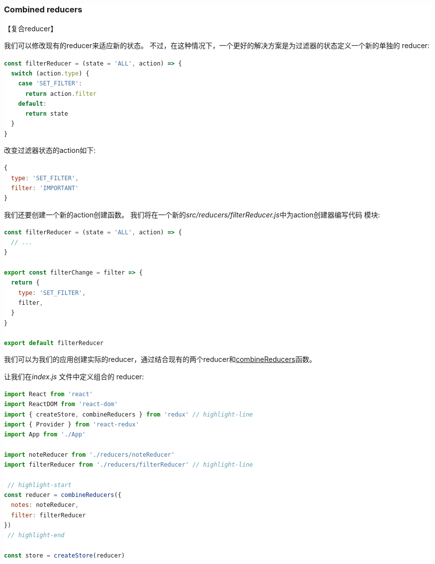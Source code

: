 ### Combined reducers 
【复合reducer】

我们可以修改现有的reducer来适应新的状态。 不过，在这种情况下，一个更好的解决方案是为过滤器的状态定义一个新的单独的 reducer:

```js
const filterReducer = (state = 'ALL', action) => {
  switch (action.type) {
    case 'SET_FILTER':
      return action.filter
    default:
      return state
  }
}
```


改变过滤器状态的action如下:

```js
{
  type: 'SET_FILTER',
  filter: 'IMPORTANT'
}
```


我们还要创建一个新的action创建函数。 我们将在一个新的<i>src/reducers/filterReducer.js</i>中为action创建器编写代码 模块:

```js
const filterReducer = (state = 'ALL', action) => {
  // ...
}

export const filterChange = filter => {
  return {
    type: 'SET_FILTER',
    filter,
  }
}

export default filterReducer
```


我们可以为我们的应用创建实际的reducer，通过结合现有的两个reducer和[combineReducers](https://redux.js.org/api/combineReducers)函数。


让我们在<i>index.js</i> 文件中定义组合的 reducer:

```js
import React from 'react'
import ReactDOM from 'react-dom'
import { createStore, combineReducers } from 'redux' // highlight-line
import { Provider } from 'react-redux' 
import App from './App'

import noteReducer from './reducers/noteReducer'
import filterReducer from './reducers/filterReducer' // highlight-line

 // highlight-start
const reducer = combineReducers({
  notes: noteReducer,
  filter: filterReducer
})
 // highlight-end

const store = createStore(reducer)

```
